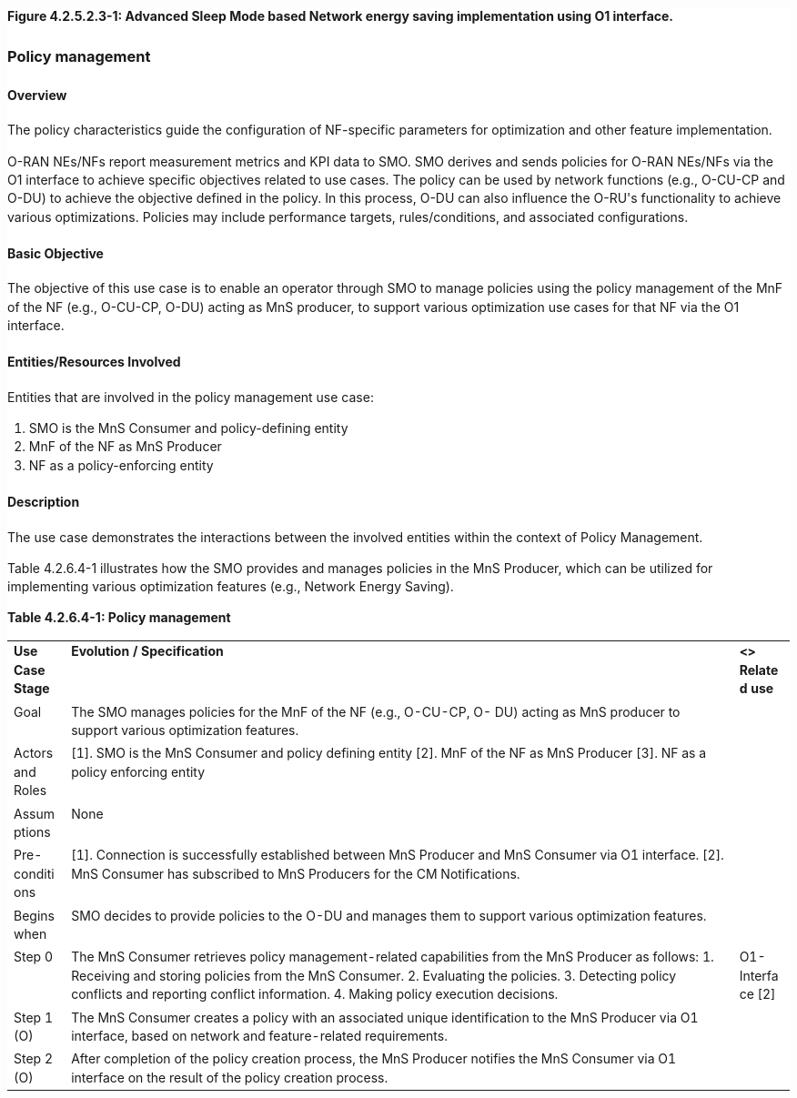**Figure 4.2.5.2.3-1: Advanced Sleep Mode based Network energy saving implementation using O1 interface.**

### Policy management

#### Overview

The policy characteristics guide the configuration of NF-specific parameters for optimization and other feature implementation.

O-RAN NEs/NFs report measurement metrics and KPI data to SMO. SMO derives and sends policies for O-RAN NEs/NFs via the O1 interface to achieve specific objectives related to use cases. The policy can be used by network functions (e.g., O-CU-CP and O-DU) to achieve the objective defined in the policy. In this process, O-DU can also influence the O-RU's functionality to achieve various optimizations. Policies may include performance targets, rules/conditions, and associated configurations.

#### Basic Objective

The objective of this use case is to enable an operator through SMO to manage policies using the policy management of the MnF of the NF (e.g., O-CU-CP, O-DU) acting as MnS producer, to support various optimization use cases for that NF via the O1 interface.

#### Entities/Resources Involved

Entities that are involved in the policy management use case:

1. SMO is the MnS Consumer and policy-defining entity
2. MnF of the NF as MnS Producer
3. NF as a policy-enforcing entity

#### Description

The use case demonstrates the interactions between the involved entities within the context of Policy Management.

Table 4.2.6.4-1 illustrates how the SMO provides and manages policies in the MnS Producer, which can be utilized for implementing various optimization features (e.g., Network Energy Saving).

**Table 4.2.6.4-1: Policy management**

|  |  |  |
| --- | --- | --- |
| **Use Case Stage** | **Evolution / Specification** | **<<Uses>>**  **Related use** |
| Goal | The SMO manages policies for the MnF of the NF (e.g., O-CU-CP, O- DU) acting as MnS producer to support various optimization features. |  |
| Actors and Roles | [1]. SMO is the MnS Consumer and policy defining entity [2]. MnF of the NF as MnS Producer  [3]. NF as a policy enforcing entity |  |
| Assumptions | None |  |
| Pre-conditions | [1]. Connection is successfully established between MnS Producer and MnS Consumer via O1 interface.  [2]. MnS Consumer has subscribed to MnS Producers for the CM  Notifications. |  |
| Begins when | SMO decides to provide policies to the O-DU and manages them to support various optimization features. |  |
| Step 0 | The MnS Consumer retrieves policy management-related capabilities from the MnS Producer as follows:   1. Receiving and storing policies from the MnS Consumer. 2. Evaluating the policies. 3. Detecting policy conflicts and reporting conflict information. 4. Making policy execution decisions. | O1-Interface [2] |
| Step 1 (O) | The MnS Consumer creates a policy with an associated unique identification to the MnS Producer via O1 interface, based on network and feature-related requirements. |  |
| Step 2 (O) | After completion of the policy creation process, the MnS Producer notifies the MnS Consumer via O1 interface on the result of the policy creation process. |  |
